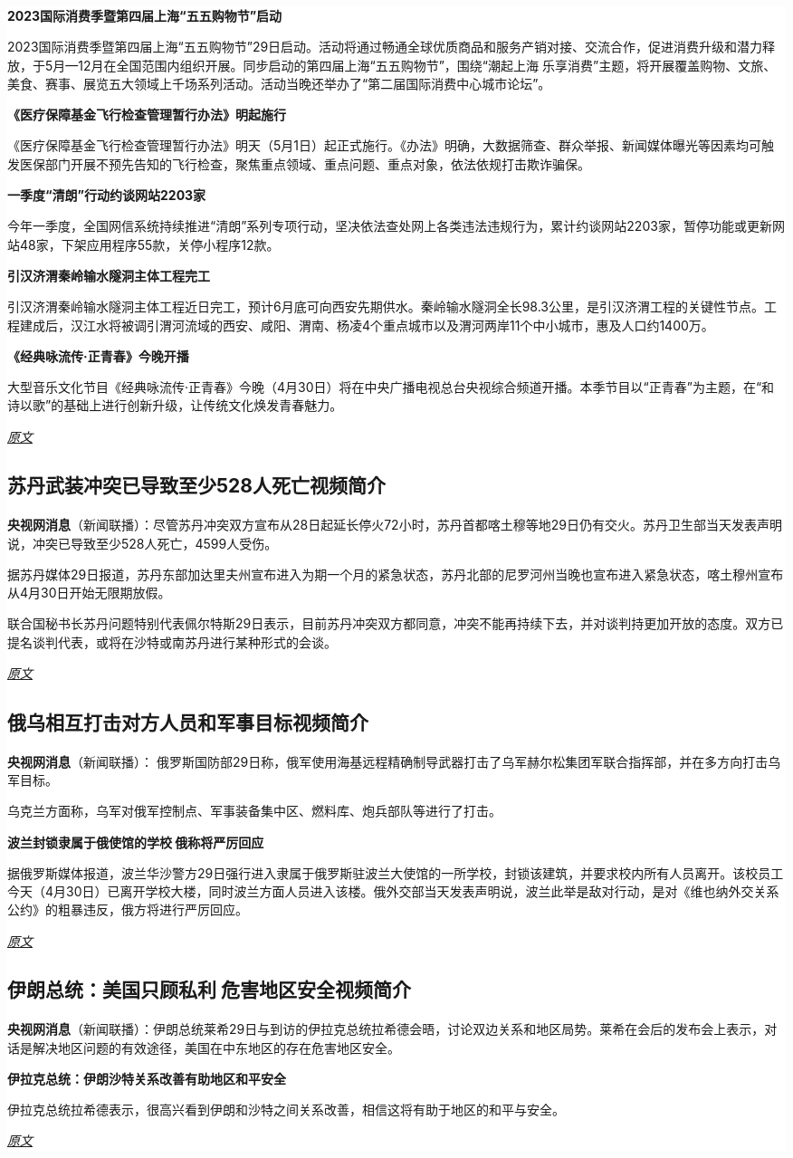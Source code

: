 **2023国际消费季暨第四届上海“五五购物节”启动**

2023国际消费季暨第四届上海“五五购物节”29日启动。活动将通过畅通全球优质商品和服务产销对接、交流合作，促进消费升级和潜力释放，于5月—12月在全国范围内组织开展。同步启动的第四届上海“五五购物节”，围绕“潮起上海 乐享消费”主题，将开展覆盖购物、文旅、美食、赛事、展览五大领域上千场系列活动。活动当晚还举办了“第二届国际消费中心城市论坛”。

**《医疗保障基金飞行检查管理暂行办法》明起施行**

《医疗保障基金飞行检查管理暂行办法》明天（5月1日）起正式施行。《办法》明确，大数据筛查、群众举报、新闻媒体曝光等因素均可触发医保部门开展不预先告知的飞行检查，聚焦重点领域、重点问题、重点对象，依法依规打击欺诈骗保。

**一季度“清朗”行动约谈网站2203家**

今年一季度，全国网信系统持续推进“清朗”系列专项行动，坚决依法查处网上各类违法违规行为，累计约谈网站2203家，暂停功能或更新网站48家，下架应用程序55款，关停小程序12款。

**引汉济渭秦岭输水隧洞主体工程完工**

引汉济渭秦岭输水隧洞主体工程近日完工，预计6月底可向西安先期供水。秦岭输水隧洞全长98.3公里，是引汉济渭工程的关键性节点。工程建成后，汉江水将被调引渭河流域的西安、咸阳、渭南、杨凌4个重点城市以及渭河两岸11个中小城市，惠及人口约1400万。

**《经典咏流传·正青春》今晚开播**

大型音乐文化节目《经典咏流传·正青春》今晚（4月30日）将在中央广播电视总台央视综合频道开播。本季节目以“正青春”为主题，在“和诗以歌”的基础上进行创新升级，让传统文化焕发青春魅力。

*[原文](https://tv.cctv.com/2023/04/30/VIDEdZ06H0tGPd15j0ZLuSUN230430.shtml)*


## 苏丹武装冲突已导致至少528人死亡视频简介

**央视网消息**（新闻联播）：尽管苏丹冲突双方宣布从28日起延长停火72小时，苏丹首都喀土穆等地29日仍有交火。苏丹卫生部当天发表声明说，冲突已导致至少528人死亡，4599人受伤。

据苏丹媒体29日报道，苏丹东部加达里夫州宣布进入为期一个月的紧急状态，苏丹北部的尼罗河州当晚也宣布进入紧急状态，喀土穆州宣布从4月30日开始无限期放假。  

联合国秘书长苏丹问题特别代表佩尔特斯29日表示，目前苏丹冲突双方都同意，冲突不能再持续下去，并对谈判持更加开放的态度。双方已提名谈判代表，或将在沙特或南苏丹进行某种形式的会谈。

*[原文](https://tv.cctv.com/2023/04/30/VIDEdkB5k7JDzavulFKXK310230430.shtml)*


## 俄乌相互打击对方人员和军事目标视频简介

**央视网消息**（新闻联播）： 俄罗斯国防部29日称，俄军使用海基远程精确制导武器打击了乌军赫尔松集团军联合指挥部，并在多方向打击乌军目标。

乌克兰方面称，乌军对俄军控制点、军事装备集中区、燃料库、炮兵部队等进行了打击。

**波兰封锁隶属于俄使馆的学校 俄称将严厉回应**

据俄罗斯媒体报道，波兰华沙警方29日强行进入隶属于俄罗斯驻波兰大使馆的一所学校，封锁该建筑，并要求校内所有人员离开。该校员工今天（4月30日）已离开学校大楼，同时波兰方面人员进入该楼。俄外交部当天发表声明说，波兰此举是敌对行动，是对《维也纳外交关系公约》的粗暴违反，俄方将进行严厉回应。

*[原文](https://tv.cctv.com/2023/04/30/VIDENxtaEKtL3kdtJIsaQytl230430.shtml)*


## 伊朗总统：美国只顾私利 危害地区安全视频简介

**央视网消息**（新闻联播）：伊朗总统莱希29日与到访的伊拉克总统拉希德会晤，讨论双边关系和地区局势。莱希在会后的发布会上表示，对话是解决地区问题的有效途径，美国在中东地区的存在危害地区安全。

**伊拉克总统：伊朗沙特关系改善有助地区和平安全**

伊拉克总统拉希德表示，很高兴看到伊朗和沙特之间关系改善，相信这将有助于地区的和平与安全。

*[原文](https://tv.cctv.com/2023/04/30/VIDExQt9cLFoT4QVg7x4KPpn230430.shtml)*
